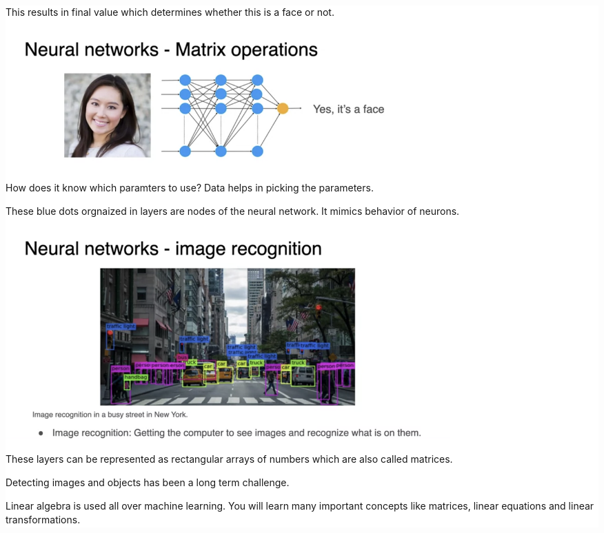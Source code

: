 This results in final value which determines whether this is a face or not.

<img src="./images/Screenshot_2023-01-26_at_8.37.00_PM.png" width="75%" />

How does it know which paramters to use? Data helps in picking the parameters.

These blue dots orgnaized in layers are nodes of the neural network. It mimics behavior of neurons.

<img src="./images/Screenshot_2023-01-27_at_7.30.04_PM.png" width="75%" />

 These layers can be represented as rectangular arrays of numbers which are also called matrices.

Detecting images and objects has been a long term challenge.

Linear algebra is used all over machine learning. You will learn many important concepts like matrices, linear equations and linear transformations.